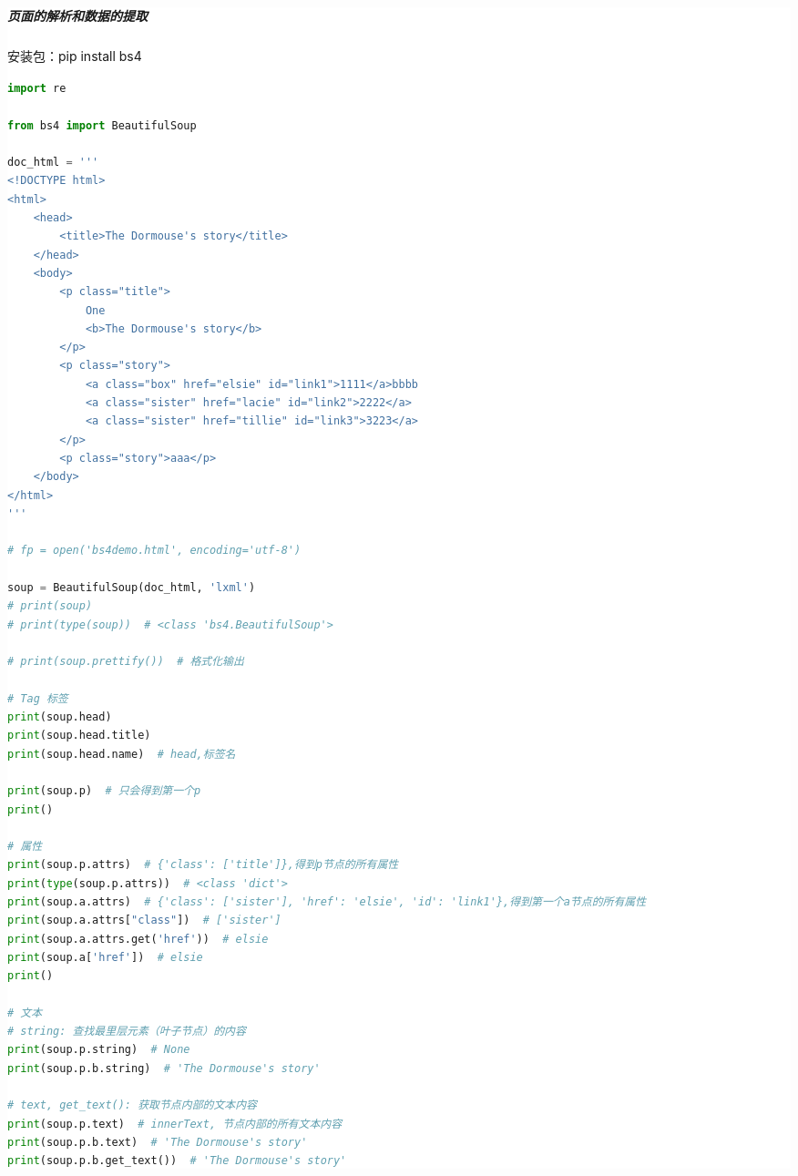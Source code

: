 ##### 页面的解析和数据的提取

安装包：pip install bs4

```python
import re

from bs4 import BeautifulSoup

doc_html = '''
<!DOCTYPE html>
<html>
    <head>
        <title>The Dormouse's story</title>
    </head>
    <body>
        <p class="title">
            One
            <b>The Dormouse's story</b>
        </p>
        <p class="story">
            <a class="box" href="elsie" id="link1">1111</a>bbbb
            <a class="sister" href="lacie" id="link2">2222</a>
            <a class="sister" href="tillie" id="link3">3223</a>
        </p>
        <p class="story">aaa</p>
    </body>
</html>
'''

# fp = open('bs4demo.html', encoding='utf-8')

soup = BeautifulSoup(doc_html, 'lxml')
# print(soup)
# print(type(soup))  # <class 'bs4.BeautifulSoup'>

# print(soup.prettify())  # 格式化输出

# Tag 标签
print(soup.head)
print(soup.head.title)
print(soup.head.name)  # head,标签名

print(soup.p)  # 只会得到第一个p
print()

# 属性
print(soup.p.attrs)  # {'class': ['title']},得到p节点的所有属性
print(type(soup.p.attrs))  # <class 'dict'>
print(soup.a.attrs)  # {'class': ['sister'], 'href': 'elsie', 'id': 'link1'},得到第一个a节点的所有属性
print(soup.a.attrs["class"])  # ['sister']
print(soup.a.attrs.get('href'))  # elsie
print(soup.a['href'])  # elsie
print()

# 文本
# string: 查找最里层元素（叶子节点）的内容
print(soup.p.string)  # None
print(soup.p.b.string)  # 'The Dormouse's story'

# text, get_text(): 获取节点内部的文本内容
print(soup.p.text)  # innerText, 节点内部的所有文本内容
print(soup.p.b.text)  # 'The Dormouse's story'
print(soup.p.b.get_text())  # 'The Dormouse's story'
```